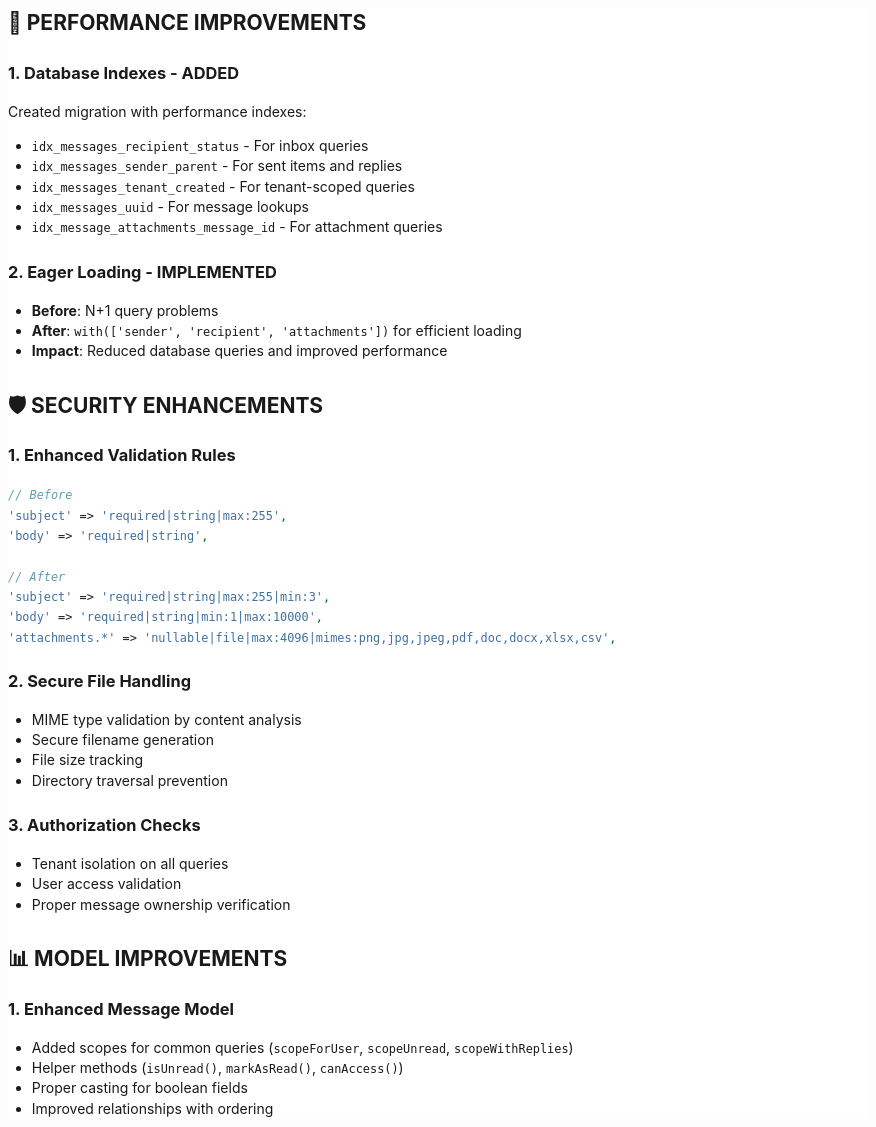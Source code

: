 ## 🔧 **PERFORMANCE IMPROVEMENTS**

### 1. **Database Indexes - ADDED**
Created migration with performance indexes:
- `idx_messages_recipient_status` - For inbox queries
- `idx_messages_sender_parent` - For sent items and replies
- `idx_messages_tenant_created` - For tenant-scoped queries
- `idx_messages_uuid` - For message lookups
- `idx_message_attachments_message_id` - For attachment queries

### 2. **Eager Loading - IMPLEMENTED**
- **Before**: N+1 query problems
- **After**: `with(['sender', 'recipient', 'attachments'])` for efficient loading
- **Impact**: Reduced database queries and improved performance

## 🛡️ **SECURITY ENHANCEMENTS**

### 1. **Enhanced Validation Rules**
```php
// Before
'subject' => 'required|string|max:255',
'body' => 'required|string',

// After  
'subject' => 'required|string|max:255|min:3',
'body' => 'required|string|min:1|max:10000',
'attachments.*' => 'nullable|file|max:4096|mimes:png,jpg,jpeg,pdf,doc,docx,xlsx,csv',
```

### 2. **Secure File Handling**
- MIME type validation by content analysis
- Secure filename generation
- File size tracking
- Directory traversal prevention

### 3. **Authorization Checks**
- Tenant isolation on all queries
- User access validation
- Proper message ownership verification

## 📊 **MODEL IMPROVEMENTS**

### 1. **Enhanced Message Model**
- Added scopes for common queries (`scopeForUser`, `scopeUnread`, `scopeWithReplies`)
- Helper methods (`isUnread()`, `markAsRead()`, `canAccess()`)
- Proper casting for boolean fields
- Improved relationships with ordering
